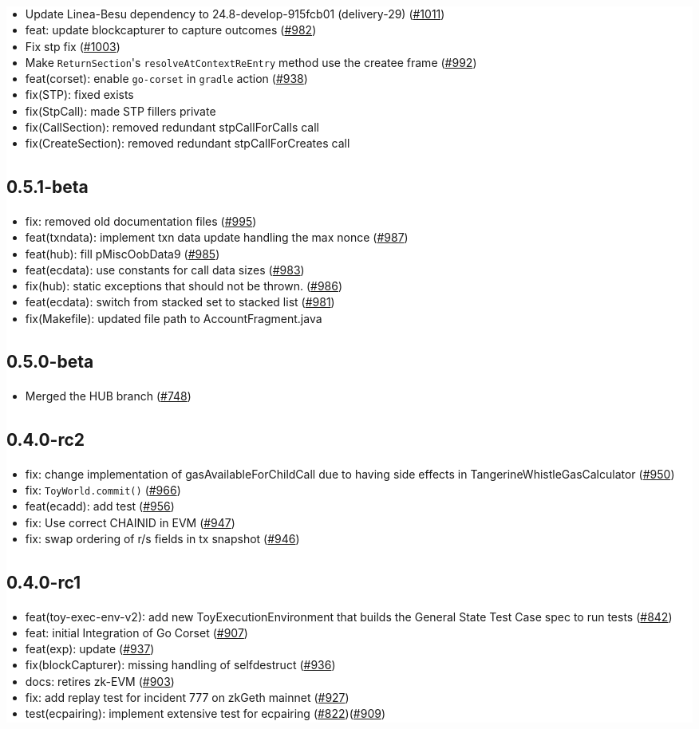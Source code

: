 * Update Linea-Besu dependency to 24.8-develop-915fcb01 (delivery-29) ([#1011](https://github.com/Consensys/linea-tracer/pull/1011))
* feat: update blockcapturer to capture outcomes ([#982](https://github.com/Consensys/linea-tracer/pull/982))
* Fix stp fix ([#1003](https://github.com/Consensys/linea-tracer/pull/1003))
* Make `ReturnSection`'s `resolveAtContextReEntry` method use the createe frame ([#992](https://github.com/Consensys/linea-tracer/pull/992))
* feat(corset): enable `go-corset` in `gradle` action ([#938](https://github.com/Consensys/linea-tracer/pull/938))
* fix(STP): fixed exists
* fix(StpCall): made STP fillers private
* fix(CallSection): removed redundant stpCallForCalls call
* fix(CreateSection): removed redundant stpCallForCreates call

## 0.5.1-beta
* fix: removed old documentation files ([#995](https://github.com/Consensys/linea-tracer/pull/995))
* feat(txndata): implement txn data update handling the max nonce ([#987](https://github.com/Consensys/linea-tracer/pull/987))
* feat(hub): fill pMiscOobData9 ([#985](https://github.com/Consensys/linea-tracer/pull/985))
* feat(ecdata): use constants for call data sizes ([#983](https://github.com/Consensys/linea-tracer/pull/983))
* fix(hub): static exceptions that should not be thrown. ([#986](https://github.com/Consensys/linea-tracer/pull/986))
* feat(ecdata): switch from stacked set to stacked list ([#981](https://github.com/Consensys/linea-tracer/pull/981))
* fix(Makefile): updated file path to AccountFragment.java

## 0.5.0-beta
* Merged the HUB branch ([#748](https://github.com/Consensys/linea-tracer/pull/748))

## 0.4.0-rc2
* fix: change implementation of gasAvailableForChildCall due to having side effects in TangerineWhistleGasCalculator ([#950](https://github.com/Consensys/linea-tracer/pull/950))
* fix: `ToyWorld.commit()` ([#966](https://github.com/Consensys/linea-tracer/pull/966))
* feat(ecadd): add test ([#956](https://github.com/Consensys/linea-tracer/pull/956))
* fix: Use correct CHAINID in EVM ([#947](https://github.com/Consensys/linea-tracer/pull/947))
* fix: swap ordering of r/s fields in tx snapshot ([#946](https://github.com/Consensys/linea-tracer/pull/946))

## 0.4.0-rc1
* feat(toy-exec-env-v2): add new ToyExecutionEnvironment that builds the General State Test Case spec to run tests ([#842](https://github.com/Consensys/linea-tracer/pull/842))
* feat: initial Integration of Go Corset ([#907](https://github.com/Consensys/linea-tracer/pull/907))
* feat(exp): update ([#937](https://github.com/Consensys/linea-tracer/pull/937))
* fix(blockCapturer): missing handling of selfdestruct ([#936](https://github.com/Consensys/linea-tracer/pull/936))
* docs: retires zk-EVM ([#903](https://github.com/Consensys/linea-tracer/pull/903))
* fix: add replay test for incident 777 on zkGeth mainnet ([#927](https://github.com/Consensys/linea-tracer/pull/927))
* test(ecpairing): implement extensive test for ecpairing ([#822](https://github.com/Consensys/linea-tracer/pull/822))([#909](https://github.com/Consensys/linea-tracer/pull/909))
